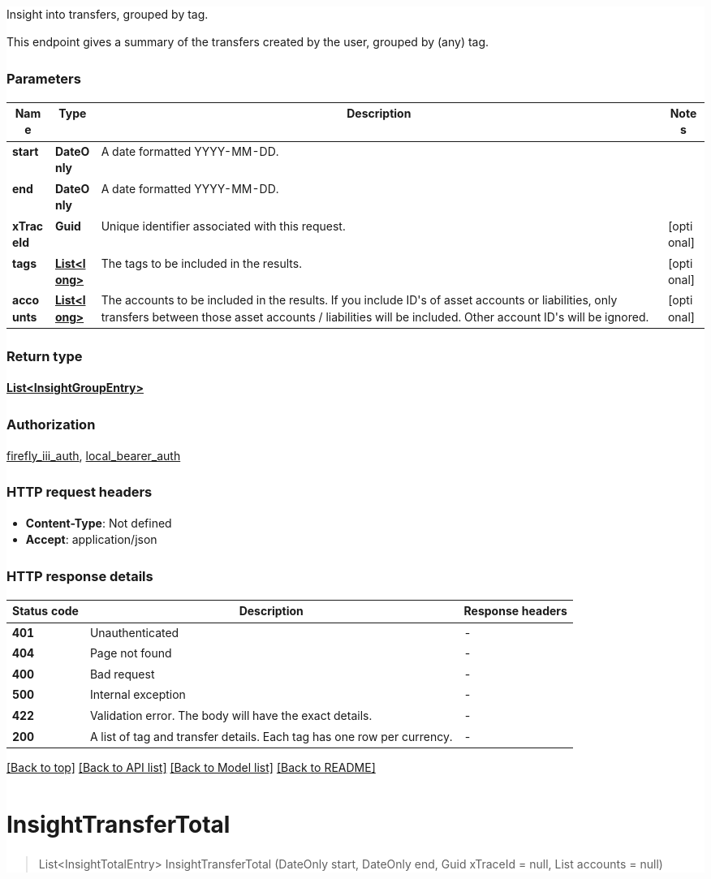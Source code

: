 Insight into transfers, grouped by tag.

This endpoint gives a summary of the transfers created by the user, grouped by (any) tag. 


### Parameters

| Name | Type | Description | Notes |
|------|------|-------------|-------|
| **start** | **DateOnly** | A date formatted YYYY-MM-DD.  |  |
| **end** | **DateOnly** | A date formatted YYYY-MM-DD.  |  |
| **xTraceId** | **Guid** | Unique identifier associated with this request. | [optional]  |
| **tags** | [**List&lt;long&gt;**](long.md) | The tags to be included in the results.  | [optional]  |
| **accounts** | [**List&lt;long&gt;**](long.md) | The accounts to be included in the results. If you include ID&#39;s of asset accounts or liabilities, only transfers between those asset accounts / liabilities will be included. Other account ID&#39;s will be ignored.  | [optional]  |

### Return type

[**List&lt;InsightGroupEntry&gt;**](InsightGroupEntry.md)

### Authorization

[firefly_iii_auth](../README.md#firefly_iii_auth), [local_bearer_auth](../README.md#local_bearer_auth)

### HTTP request headers

 - **Content-Type**: Not defined
 - **Accept**: application/json


### HTTP response details
| Status code | Description | Response headers |
|-------------|-------------|------------------|
| **401** | Unauthenticated |  -  |
| **404** | Page not found |  -  |
| **400** | Bad request |  -  |
| **500** | Internal exception |  -  |
| **422** | Validation error. The body will have the exact details. |  -  |
| **200** | A list of tag and transfer details. Each tag has one row per currency. |  -  |

[[Back to top]](#) [[Back to API list]](../../README.md#documentation-for-api-endpoints) [[Back to Model list]](../../README.md#documentation-for-models) [[Back to README]](../../README.md)

<a id="insighttransfertotal"></a>
# **InsightTransferTotal**
> List&lt;InsightTotalEntry&gt; InsightTransferTotal (DateOnly start, DateOnly end, Guid xTraceId = null, List<long> accounts = null)
